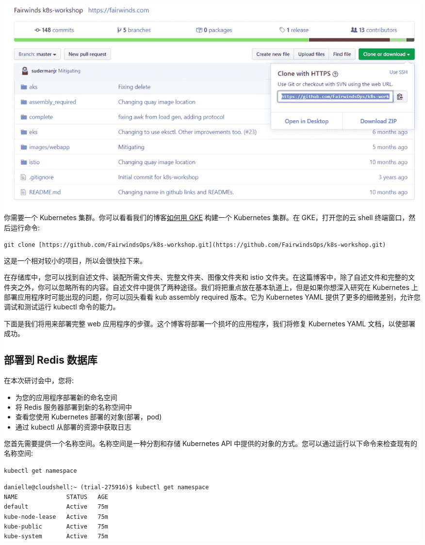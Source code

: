 ![Fairwinds GitHub k8s-workshop](img/a8608643156f03c4015b821d5eba69bd.png)

你需要一个 Kubernetes 集群。你可以看看我们的博客[如何用 GKE](/blog/how-to-build-a-kubernetes-cluster-in-gke) 构建一个 Kubernetes 集群。在 GKE，打开您的云 shell 终端窗口，然后运行命令:

`git clone [https://github.com/FairwindsOps/k8s-workshop.git](https://github.com/FairwindsOps/k8s-workshop.git)`

这是一个相对较小的项目，所以会很快拉下来。

在存储库中，您可以找到自述文件、装配所需文件夹、完整文件夹、图像文件夹和 istio 文件夹。在这篇博客中，除了自述文件和完整的文件夹之外，你可以忽略所有的内容。自述文件中提供了两种途径。我们将把重点放在基本轨道上，但是如果你想深入研究在 Kubernetes 上部署应用程序时可能出现的问题，你可以回头看看 kub assembly required 版本。它为 Kubernetes YAML 提供了更多的细微差别，允许您调试和测试运行 kubectl 命令的能力。

下面是我们将用来部署完整 web 应用程序的步骤。这个博客将部署一个损坏的应用程序，我们将修复 Kubernetes YAML 文档，以使部署成功。

## 部署到 Redis 数据库

在本次研讨会中，您将:

*   为您的应用程序部署新的命名空间
*   将 Redis 服务器部署到新的名称空间中
*   查看您使用 Kubernetes 部署的对象(部署，pod)
*   通过 kubectl 从部署的资源中获取日志

您首先需要提供一个名称空间。名称空间是一种分割和存储 Kubernetes API 中提供的对象的方式。您可以通过运行以下命令来检查现有的名称空间:

`kubectl get namespace`

```
danielle@cloudshell:~ (trial-275916)$ kubectl get namespace
NAME              STATUS   AGE
default           Active   75m
kube-node-lease   Active   75m
kube-public       Active   75m
kube-system       Active   75m 
```
